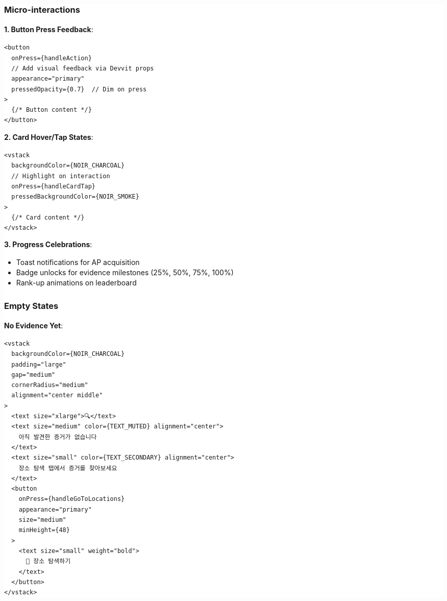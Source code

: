### Micro-interactions

**1. Button Press Feedback**:
```tsx
<button
  onPress={handleAction}
  // Add visual feedback via Devvit props
  appearance="primary"
  pressedOpacity={0.7}  // Dim on press
>
  {/* Button content */}
</button>
```

**2. Card Hover/Tap States**:
```tsx
<vstack
  backgroundColor={NOIR_CHARCOAL}
  // Highlight on interaction
  onPress={handleCardTap}
  pressedBackgroundColor={NOIR_SMOKE}
>
  {/* Card content */}
</vstack>
```

**3. Progress Celebrations**:
- Toast notifications for AP acquisition
- Badge unlocks for evidence milestones (25%, 50%, 75%, 100%)
- Rank-up animations on leaderboard

### Empty States

**No Evidence Yet**:
```tsx
<vstack
  backgroundColor={NOIR_CHARCOAL}
  padding="large"
  gap="medium"
  cornerRadius="medium"
  alignment="center middle"
>
  <text size="xlarge">🔍</text>
  <text size="medium" color={TEXT_MUTED} alignment="center">
    아직 발견한 증거가 없습니다
  </text>
  <text size="small" color={TEXT_SECONDARY} alignment="center">
    장소 탐색 탭에서 증거를 찾아보세요
  </text>
  <button
    onPress={handleGoToLocations}
    appearance="primary"
    size="medium"
    minHeight={48}
  >
    <text size="small" weight="bold">
      📍 장소 탐색하기
    </text>
  </button>
</vstack>
```
